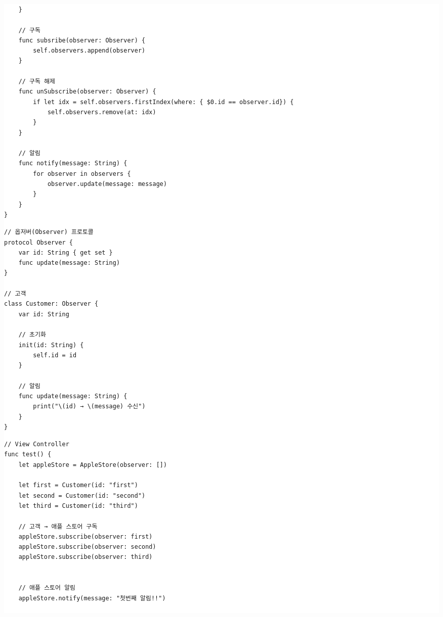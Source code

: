 ```
    }
    
    // 구독
    func subsribe(observer: Observer) {
        self.observers.append(observer)
    }
    
    // 구독 해제
    func unSubscribe(observer: Observer) {
        if let idx = self.observers.firstIndex(where: { $0.id == observer.id}) {
            self.observers.remove(at: idx)
        }
    }
    
    // 알림
    func notify(message: String) {
        for observer in observers {
            observer.update(message: message)
        }
    }
}
```


```
// 옵저버(Observer) 프로토콜
protocol Observer {
    var id: String { get set }
    func update(message: String)
}

// 고객
class Customer: Observer {
    var id: String
    
    // 초기화
    init(id: String) {
        self.id = id
    }
    
    // 알림
    func update(message: String) {
        print("\(id) → \(message) 수신")
    }
}
```

```
// View Controller
func test() {
    let appleStore = AppleStore(observer: [])
    
    let first = Customer(id: "first")
    let second = Customer(id: "second")
    let third = Customer(id: "third")
    
    // 고객 → 애플 스토어 구독
    appleStore.subscribe(observer: first)
    appleStore.subscribe(observer: second)
    appleStore.subscribe(observer: third)
    
    
    // 애플 스토어 알림
    appleStore.notify(message: "첫번째 알림!!")
    
```